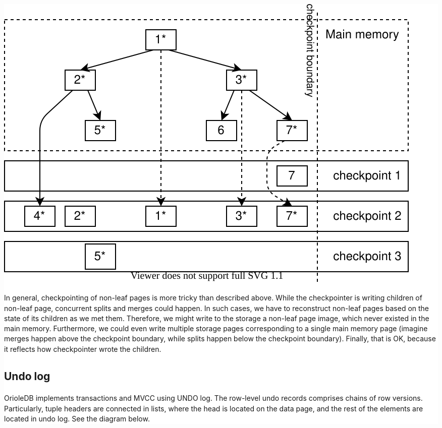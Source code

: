 ![Concurrent checkpoint 4](checkpoint_concurrent_4.svg)

In general, checkpointing of non-leaf pages is more tricky than described above.  While the checkpointer is writing children of non-leaf page, concurrent splits and merges could happen.  In such cases, we have to reconstruct non-leaf pages based on the state of its children as we met them.  Therefore, we might write to the storage a non-leaf page image, which never existed in the main memory.  Furthermore, we could even write multiple storage pages corresponding to a single main memory page (imagine merges happen above the checkpoint boundary, while splits happen below the checkpoint boundary).  Finally, that is OK, because it reflects how checkpointer wrote the children.

Undo log
--------

OrioleDB implements transactions and MVCC using UNDO log.  The row-level undo records comprises chains of row versions.  Particularly, tuple headers are connected in lists, where the head is located on the data page, and the rest of the elements are located in undo log.  See the diagram below.
